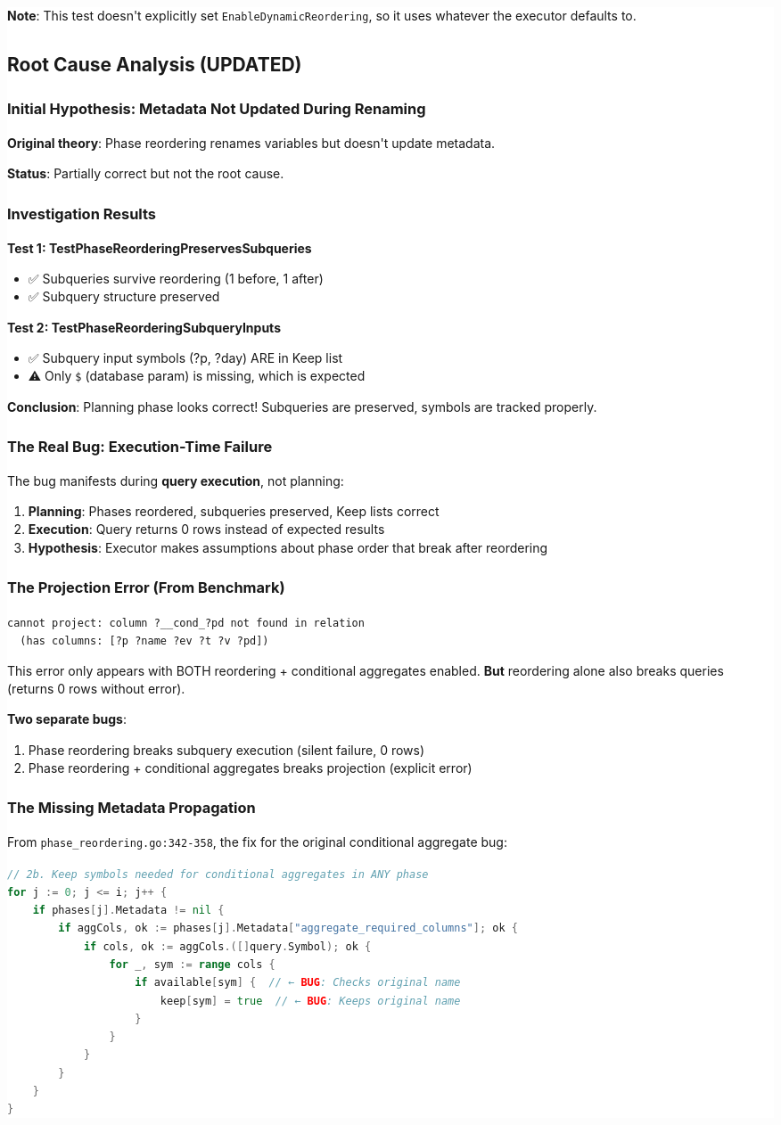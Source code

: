 **Note**: This test doesn't explicitly set `EnableDynamicReordering`, so it uses whatever the executor defaults to.

## Root Cause Analysis (UPDATED)

### Initial Hypothesis: Metadata Not Updated During Renaming

**Original theory**: Phase reordering renames variables but doesn't update metadata.

**Status**: Partially correct but not the root cause.

### Investigation Results

**Test 1: TestPhaseReorderingPreservesSubqueries**
- ✅ Subqueries survive reordering (1 before, 1 after)
- ✅ Subquery structure preserved

**Test 2: TestPhaseReorderingSubqueryInputs**
- ✅ Subquery input symbols (?p, ?day) ARE in Keep list
- ⚠️ Only `$` (database param) is missing, which is expected

**Conclusion**: Planning phase looks correct! Subqueries are preserved, symbols are tracked properly.

### The Real Bug: Execution-Time Failure

The bug manifests during **query execution**, not planning:

1. **Planning**: Phases reordered, subqueries preserved, Keep lists correct
2. **Execution**: Query returns 0 rows instead of expected results
3. **Hypothesis**: Executor makes assumptions about phase order that break after reordering

### The Projection Error (From Benchmark)

```
cannot project: column ?__cond_?pd not found in relation
  (has columns: [?p ?name ?ev ?t ?v ?pd])
```

This error only appears with BOTH reordering + conditional aggregates enabled.
**But** reordering alone also breaks queries (returns 0 rows without error).

**Two separate bugs**:
1. Phase reordering breaks subquery execution (silent failure, 0 rows)
2. Phase reordering + conditional aggregates breaks projection (explicit error)

### The Missing Metadata Propagation

From `phase_reordering.go:342-358`, the fix for the original conditional aggregate bug:

```go
// 2b. Keep symbols needed for conditional aggregates in ANY phase
for j := 0; j <= i; j++ {
    if phases[j].Metadata != nil {
        if aggCols, ok := phases[j].Metadata["aggregate_required_columns"]; ok {
            if cols, ok := aggCols.([]query.Symbol); ok {
                for _, sym := range cols {
                    if available[sym] {  // ← BUG: Checks original name
                        keep[sym] = true  // ← BUG: Keeps original name
                    }
                }
            }
        }
    }
}
```
